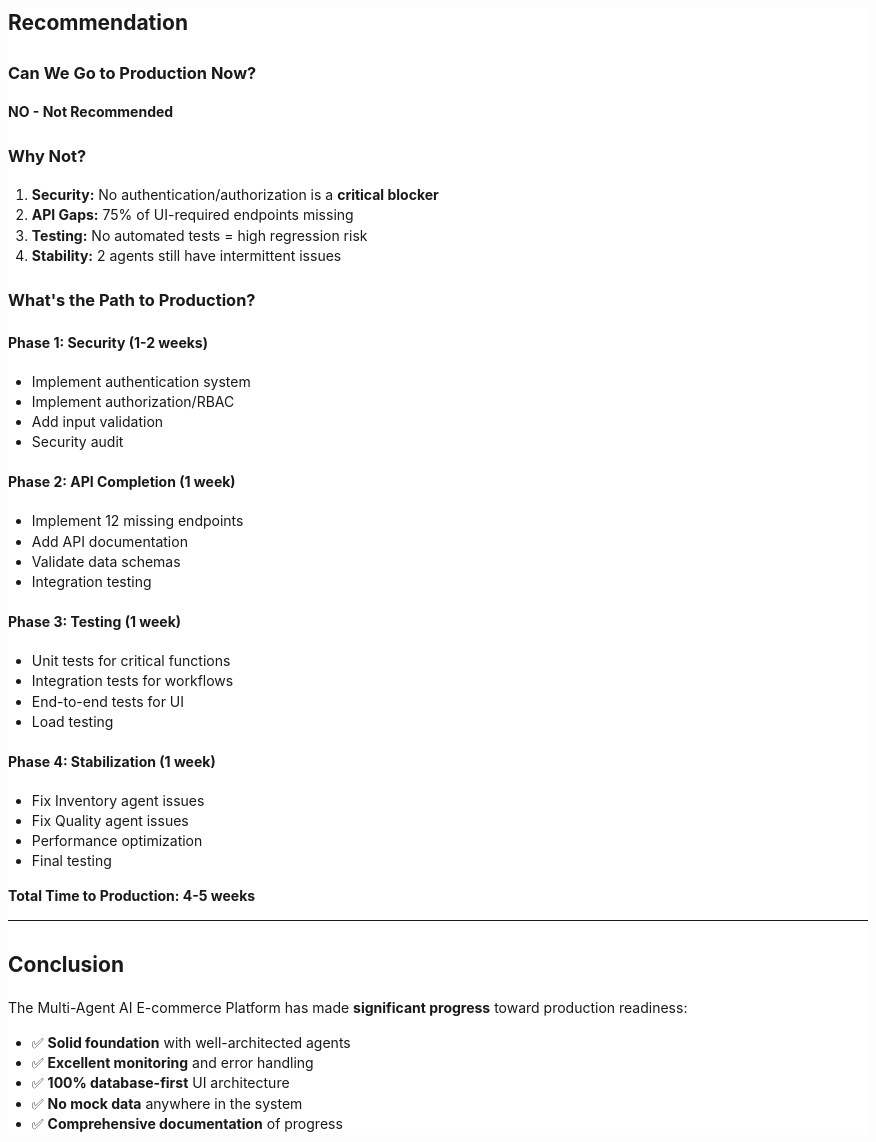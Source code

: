 
## Recommendation

### Can We Go to Production Now?

**NO - Not Recommended**

### Why Not?

1. **Security:** No authentication/authorization is a **critical blocker**
2. **API Gaps:** 75% of UI-required endpoints missing
3. **Testing:** No automated tests = high regression risk
4. **Stability:** 2 agents still have intermittent issues

### What's the Path to Production?

#### Phase 1: Security (1-2 weeks)
- Implement authentication system
- Implement authorization/RBAC
- Add input validation
- Security audit

#### Phase 2: API Completion (1 week)
- Implement 12 missing endpoints
- Add API documentation
- Validate data schemas
- Integration testing

#### Phase 3: Testing (1 week)
- Unit tests for critical functions
- Integration tests for workflows
- End-to-end tests for UI
- Load testing

#### Phase 4: Stabilization (1 week)
- Fix Inventory agent issues
- Fix Quality agent issues
- Performance optimization
- Final testing

**Total Time to Production: 4-5 weeks**

---

## Conclusion

The Multi-Agent AI E-commerce Platform has made **significant progress** toward production readiness:

- ✅ **Solid foundation** with well-architected agents
- ✅ **Excellent monitoring** and error handling
- ✅ **100% database-first** UI architecture
- ✅ **No mock data** anywhere in the system
- ✅ **Comprehensive documentation** of progress
